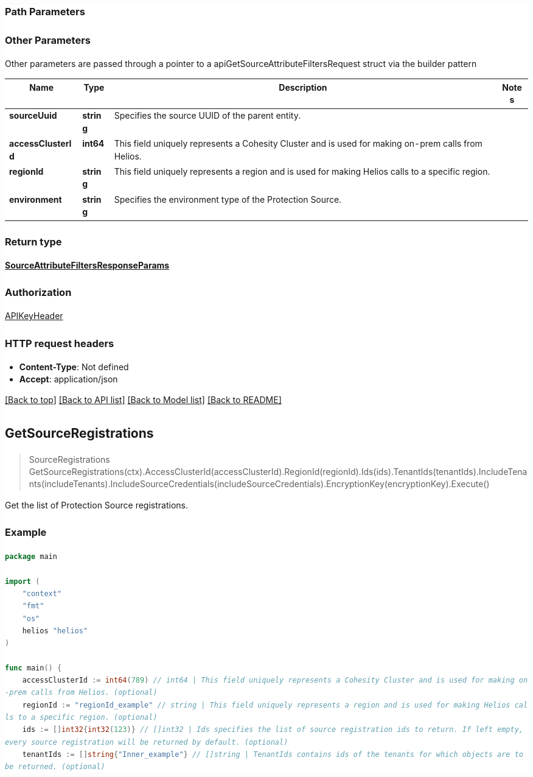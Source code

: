 ### Path Parameters



### Other Parameters

Other parameters are passed through a pointer to a apiGetSourceAttributeFiltersRequest struct via the builder pattern


Name | Type | Description  | Notes
------------- | ------------- | ------------- | -------------
 **sourceUuid** | **string** | Specifies the source UUID of the parent entity. | 
 **accessClusterId** | **int64** | This field uniquely represents a Cohesity Cluster and is used for making on-prem calls from Helios. | 
 **regionId** | **string** | This field uniquely represents a region and is used for making Helios calls to a specific region. | 
 **environment** | **string** | Specifies the environment type of the Protection Source. | 

### Return type

[**SourceAttributeFiltersResponseParams**](SourceAttributeFiltersResponseParams.md)

### Authorization

[APIKeyHeader](../README.md#APIKeyHeader)

### HTTP request headers

- **Content-Type**: Not defined
- **Accept**: application/json

[[Back to top]](#) [[Back to API list]](../README.md#documentation-for-api-endpoints)
[[Back to Model list]](../README.md#documentation-for-models)
[[Back to README]](../README.md)


## GetSourceRegistrations

> SourceRegistrations GetSourceRegistrations(ctx).AccessClusterId(accessClusterId).RegionId(regionId).Ids(ids).TenantIds(tenantIds).IncludeTenants(includeTenants).IncludeSourceCredentials(includeSourceCredentials).EncryptionKey(encryptionKey).Execute()

Get the list of Protection Source registrations.



### Example

```go
package main

import (
    "context"
    "fmt"
    "os"
    helios "helios"
)

func main() {
    accessClusterId := int64(789) // int64 | This field uniquely represents a Cohesity Cluster and is used for making on-prem calls from Helios. (optional)
    regionId := "regionId_example" // string | This field uniquely represents a region and is used for making Helios calls to a specific region. (optional)
    ids := []int32{int32(123)} // []int32 | Ids specifies the list of source registration ids to return. If left empty, every source registration will be returned by default. (optional)
    tenantIds := []string{"Inner_example"} // []string | TenantIds contains ids of the tenants for which objects are to be returned. (optional)
```